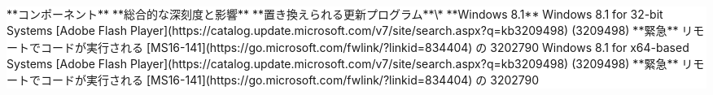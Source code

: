 </td>
<td style="border:1px solid black;">
**コンポーネント**

</td>
<td style="border:1px solid black;">
**総合的な深刻度と影響**

</td>
<td style="border:1px solid black;">
**置き換えられる更新プログラム**\*

</td>
</tr>
<tr>
<td style="border:1px solid black;" colspan="4">
**Windows 8.1**

</td>
</tr>
<tr>
<td style="border:1px solid black;">
Windows 8.1 for 32-bit Systems

</td>
<td style="border:1px solid black;">
[Adobe Flash Player](https://catalog.update.microsoft.com/v7/site/search.aspx?q=kb3209498)  
(3209498)

</td>
<td style="border:1px solid black;">
**緊急**  
リモートでコードが実行される

</td>
<td style="border:1px solid black;">
[MS16-141](https://go.microsoft.com/fwlink/?linkid=834404) の 3202790

</td>
</tr>
<tr>
<td style="border:1px solid black;">
Windows 8.1 for x64-based Systems

</td>
<td style="border:1px solid black;">
[Adobe Flash Player](https://catalog.update.microsoft.com/v7/site/search.aspx?q=kb3209498)  
(3209498)

</td>
<td style="border:1px solid black;">
**緊急**  
リモートでコードが実行される

</td>
<td style="border:1px solid black;">
[MS16-141](https://go.microsoft.com/fwlink/?linkid=834404) の 3202790
